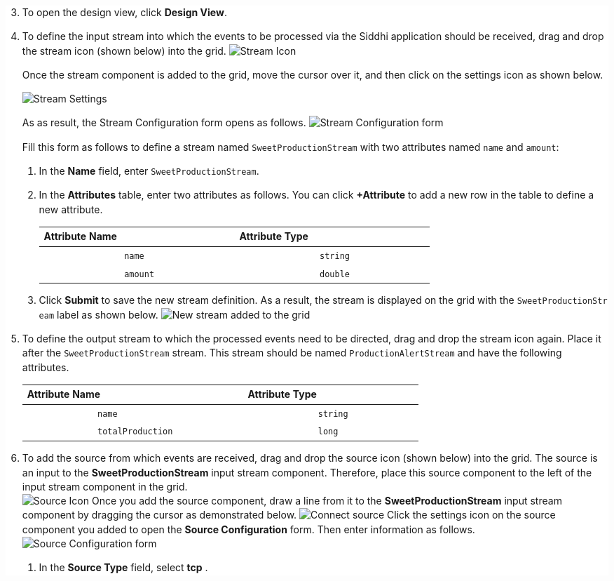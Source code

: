3.  To open the design view, click **Design View**.

4.  To define the input stream into which the events to be processed via
    the Siddhi application should be received, drag and drop the stream
    icon (shown below) into the grid.
    ![Stream Icon]({{base_path}}/assets/img/streaming/creating-siddhi-applications/stream-icon.png)

    Once the stream component is added to the grid, move the cursor over
    it, and then click on the settings icon as shown below.

    ![Stream Settings]({{base_path}}/assets/img/streaming/creating-siddhi-applications/stream-settings.png)

    As as result, the Stream Configuration form opens as follows.
    ![Stream Configuration form]({{base_path}}/assets/img/streaming/creating-siddhi-applications/stream-configuration-form.png)

    Fill this form as follows to define a stream named `SweetProductionStream` with two attributes named
    `name` and `amount`:

    1.  In the **Name** field, enter `SweetProductionStream`.
    2.  In the **Attributes** table, enter two attributes as follows.
        You can click **+Attribute** to add a new row in the table to
        define a new attribute.

        | Attribute Name                            | Attribute Type                            |
        |-------------------------------------------|-------------------------------------------|
        | `                 name                `   | `                 string                ` |
        | `                 amount                ` | `                 double                ` |

    3.  Click **Submit** to save the new stream definition. As a result,
        the stream is displayed on the grid with the `SweetProductionStream` label as shown below.
        ![New stream added to the grid]({{base_path}}/assets/img/streaming/creating-siddhi-applications/stream-component.png)

5.  To define the output stream to which the processed events need to be directed, drag and drop the
    stream icon again. Place it after the `SweetProductionStream` stream. This stream
    should be named `ProductionAlertStream` and have the following attributes.

    | Attribute Name                                 | Attribute Type                        |
    |------------------------------------------------|---------------------------------------|
    | `               name              `            | `               string              ` |
    | `               totalProduction              ` | `               long              `   |

6.  To add the source from which events are received, drag and drop the
    source icon (shown below) into the grid. The source is an input to
    the **SweetProductionStream** input stream component. Therefore,
    place this source component to the left of the input stream
    component in the grid.<br/>
    ![Source Icon]({{base_path}}/assets/img/streaming/creating-siddhi-applications/source-icon.png)
    Once you add the source component, draw a line from it to the
    **SweetProductionStream** input stream component by dragging the
    cursor as demonstrated below.
    ![Connect source]({{base_path}}/assets/img/streaming/creating-siddhi-applications/connect-source-component.gif)
    Click the settings icon on the source component you added to open
    the **Source Configuration** form. Then enter information as
    follows.
    ![Source Configuration form]({{base_path}}/assets/img/streaming/creating-siddhi-applications/source-configuration.png)
    1.  In the **Source Type** field, select **tcp** .
